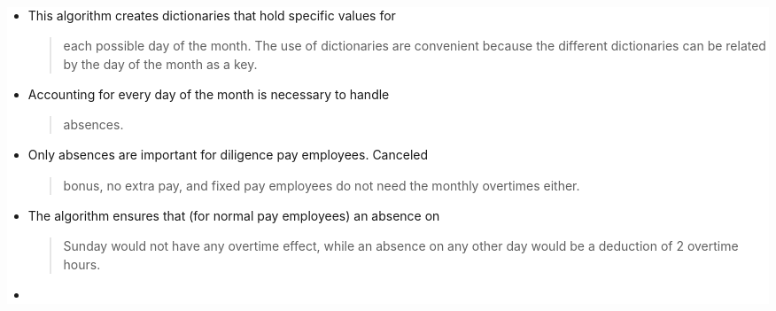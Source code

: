 -   This algorithm creates dictionaries that hold specific values for
    > each possible day of the month. The use of dictionaries are
    > convenient because the different dictionaries can be related by
    > the day of the month as a key.

-   Accounting for every day of the month is necessary to handle
    > absences.

-   Only absences are important for diligence pay employees. Canceled
    > bonus, no extra pay, and fixed pay employees do not need the
    > monthly overtimes either.

-   The algorithm ensures that (for normal pay employees) an absence on
    > Sunday would not have any overtime effect, while an absence on any
    > other day would be a deduction of 2 overtime hours.

-   
